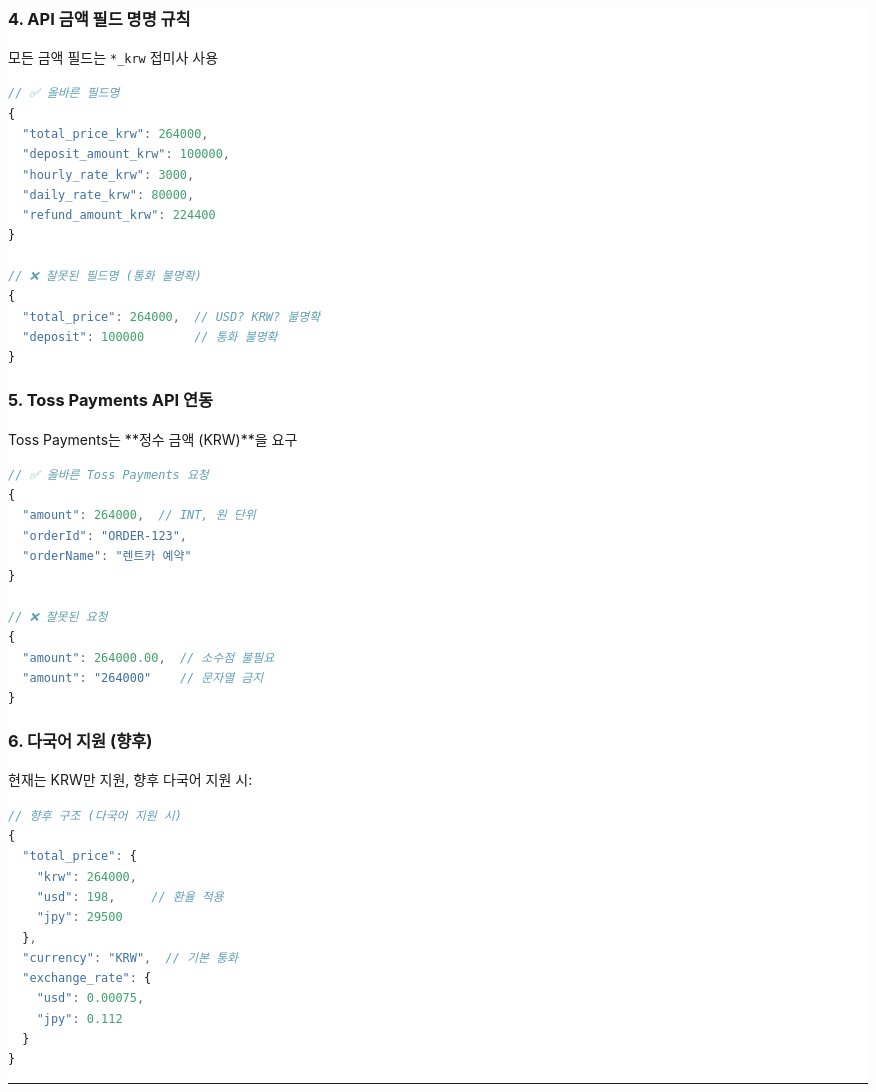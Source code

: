 ### 4. API 금액 필드 명명 규칙

모든 금액 필드는 `*_krw` 접미사 사용

```javascript
// ✅ 올바른 필드명
{
  "total_price_krw": 264000,
  "deposit_amount_krw": 100000,
  "hourly_rate_krw": 3000,
  "daily_rate_krw": 80000,
  "refund_amount_krw": 224400
}

// ❌ 잘못된 필드명 (통화 불명확)
{
  "total_price": 264000,  // USD? KRW? 불명확
  "deposit": 100000       // 통화 불명확
}
```

### 5. Toss Payments API 연동

Toss Payments는 **정수 금액 (KRW)**을 요구

```javascript
// ✅ 올바른 Toss Payments 요청
{
  "amount": 264000,  // INT, 원 단위
  "orderId": "ORDER-123",
  "orderName": "렌트카 예약"
}

// ❌ 잘못된 요청
{
  "amount": 264000.00,  // 소수점 불필요
  "amount": "264000"    // 문자열 금지
}
```

### 6. 다국어 지원 (향후)

현재는 KRW만 지원, 향후 다국어 지원 시:

```javascript
// 향후 구조 (다국어 지원 시)
{
  "total_price": {
    "krw": 264000,
    "usd": 198,     // 환율 적용
    "jpy": 29500
  },
  "currency": "KRW",  // 기본 통화
  "exchange_rate": {
    "usd": 0.00075,
    "jpy": 0.112
  }
}
```

---